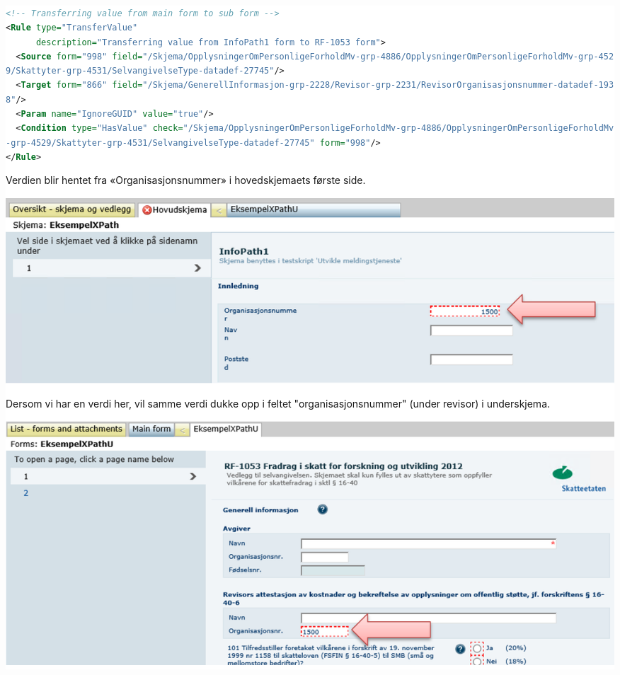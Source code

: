 ```xml
<!-- Transferring value from main form to sub form -->
<Rule type="TransferValue" 
      description="Transferring value from InfoPath1 form to RF-1053 form">
  <Source form="998" field="/Skjema/OpplysningerOmPersonligeForholdMv-grp-4886/OpplysningerOmPersonligeForholdMv-grp-4529/Skattyter-grp-4531/SelvangivelseType-datadef-27745"/>
  <Target form="866" field="/Skjema/GenerellInformasjon-grp-2228/Revisor-grp-2231/RevisorOrganisasjonsnummer-datadef-1938"/>
  <Param name="IgnoreGUID" value="true"/>
  <Condition type="HasValue" check="/Skjema/OpplysningerOmPersonligeForholdMv-grp-4886/OpplysningerOmPersonligeForholdMv-grp-4529/Skattyter-grp-4531/SelvangivelseType-datadef-27745" form="998"/>
</Rule>
```

Verdien blir hentet fra «Organisasjonsnummer» i hovedskjemaets første side.

![Felt i hovedskjema](transfervalue-1.png "Felt i hovedskjema")

Dersom vi har en verdi her, vil samme verdi dukke opp i feltet "organisasjonsnummer" (under revisor) i underskjema.

![Felt i underskjema](transfervalue-2.png "Felt i underskjema")
